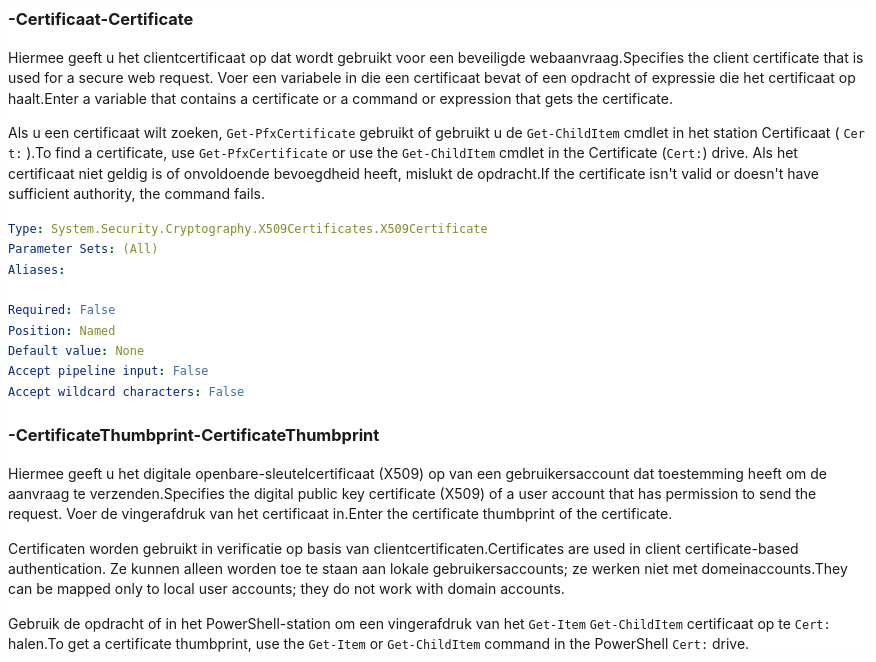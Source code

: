 ### <span data-ttu-id="9d558-195">-Certificaat</span><span class="sxs-lookup"><span data-stu-id="9d558-195">-Certificate</span></span>

<span data-ttu-id="9d558-196">Hiermee geeft u het clientcertificaat op dat wordt gebruikt voor een beveiligde webaanvraag.</span><span class="sxs-lookup"><span data-stu-id="9d558-196">Specifies the client certificate that is used for a secure web request.</span></span> <span data-ttu-id="9d558-197">Voer een variabele in die een certificaat bevat of een opdracht of expressie die het certificaat op haalt.</span><span class="sxs-lookup"><span data-stu-id="9d558-197">Enter a variable that contains a certificate or a command or expression that gets the certificate.</span></span>

<span data-ttu-id="9d558-198">Als u een certificaat wilt zoeken, `Get-PfxCertificate` gebruikt of gebruikt u de `Get-ChildItem` cmdlet in het station Certificaat ( `Cert:` ).</span><span class="sxs-lookup"><span data-stu-id="9d558-198">To find a certificate, use `Get-PfxCertificate` or use the `Get-ChildItem` cmdlet in the Certificate (`Cert:`) drive.</span></span> <span data-ttu-id="9d558-199">Als het certificaat niet geldig is of onvoldoende bevoegdheid heeft, mislukt de opdracht.</span><span class="sxs-lookup"><span data-stu-id="9d558-199">If the certificate isn't valid or doesn't have sufficient authority, the command fails.</span></span>

```yaml
Type: System.Security.Cryptography.X509Certificates.X509Certificate
Parameter Sets: (All)
Aliases:

Required: False
Position: Named
Default value: None
Accept pipeline input: False
Accept wildcard characters: False
```

### <span data-ttu-id="9d558-200">-CertificateThumbprint</span><span class="sxs-lookup"><span data-stu-id="9d558-200">-CertificateThumbprint</span></span>

<span data-ttu-id="9d558-201">Hiermee geeft u het digitale openbare-sleutelcertificaat (X509) op van een gebruikersaccount dat toestemming heeft om de aanvraag te verzenden.</span><span class="sxs-lookup"><span data-stu-id="9d558-201">Specifies the digital public key certificate (X509) of a user account that has permission to send the request.</span></span> <span data-ttu-id="9d558-202">Voer de vingerafdruk van het certificaat in.</span><span class="sxs-lookup"><span data-stu-id="9d558-202">Enter the certificate thumbprint of the certificate.</span></span>

<span data-ttu-id="9d558-203">Certificaten worden gebruikt in verificatie op basis van clientcertificaten.</span><span class="sxs-lookup"><span data-stu-id="9d558-203">Certificates are used in client certificate-based authentication.</span></span> <span data-ttu-id="9d558-204">Ze kunnen alleen worden toe te staan aan lokale gebruikersaccounts; ze werken niet met domeinaccounts.</span><span class="sxs-lookup"><span data-stu-id="9d558-204">They can be mapped only to local user accounts; they do not work with domain accounts.</span></span>

<span data-ttu-id="9d558-205">Gebruik de opdracht of in het PowerShell-station om een vingerafdruk van het `Get-Item` `Get-ChildItem` certificaat op te `Cert:` halen.</span><span class="sxs-lookup"><span data-stu-id="9d558-205">To get a certificate thumbprint, use the `Get-Item` or `Get-ChildItem` command in the PowerShell `Cert:` drive.</span></span>

